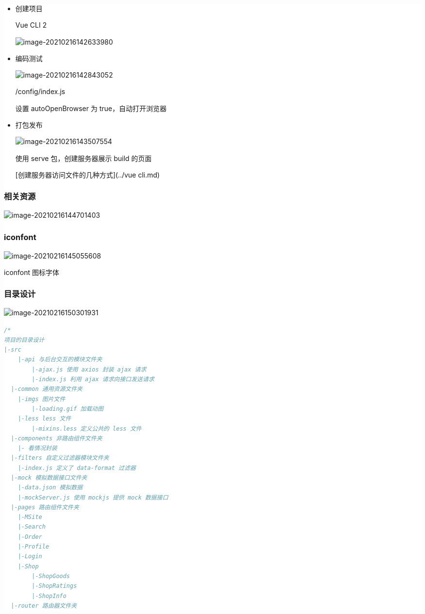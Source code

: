 - 创建项目

  Vue CLI 2

  ![image-20210216142633980](https://gitee.com/twilight_h_1184651848/pic-go-img/raw/master/前端/vue/20210216142635.png)

- 编码测试

  ![image-20210216142843052](https://gitee.com/twilight_h_1184651848/pic-go-img/raw/master/前端/vue/20210216142844.png)

  /config/index.js 

  设置 autoOpenBrowser 为 true，自动打开浏览器

- 打包发布

  ![image-20210216143507554](https://gitee.com/twilight_h_1184651848/pic-go-img/raw/master/前端/vue/20210216143509.png)
  
  使用 serve 包，创建服务器展示 build 的页面
  
  [创建服务器访问文件的几种方式](../vue cli.md)

### 相关资源

![image-20210216144701403](https://gitee.com/twilight_h_1184651848/pic-go-img/raw/master/前端/vue/20210216144703.png)

### iconfont

![image-20210216145055608](https://gitee.com/twilight_h_1184651848/pic-go-img/raw/master/前端/vue/20210216145057.png)

iconfont 图标字体

### 目录设计

![image-20210216150301931](https://gitee.com/twilight_h_1184651848/pic-go-img/raw/master/前端/vue/20210216150308.png)

```js
/*
项目的目录设计
|-src
	|-api 与后台交互的模块文件夹
		|-ajax.js 使用 axios 封装 ajax 请求
		|-index.js 利用 ajax 请求向接口发送请求
  |-common 通用资源文件夹
  	|-imgs 图片文件
  		|-loading.gif 加载动图
  	|-less less 文件
  		|-mixins.less 定义公共的 less 文件
  |-components 非路由组件文件夹
  	|- 看情况封装
  |-filters 自定义过滤器模块文件夹
  	|-index.js 定义了 data-format 过滤器
  |-mock 模拟数据接口文件夹
  	|-data.json 模拟数据
  	|-mockServer.js 使用 mockjs 提供 mock 数据接口
  |-pages 路由组件文件夹
  	|-MSite
  	|-Search
  	|-Order
  	|-Profile
  	|-Login
  	|-Shop
  		|-ShopGoods
  		|-ShopRatings
  		|-ShopInfo
  |-router 路由器文件夹
```